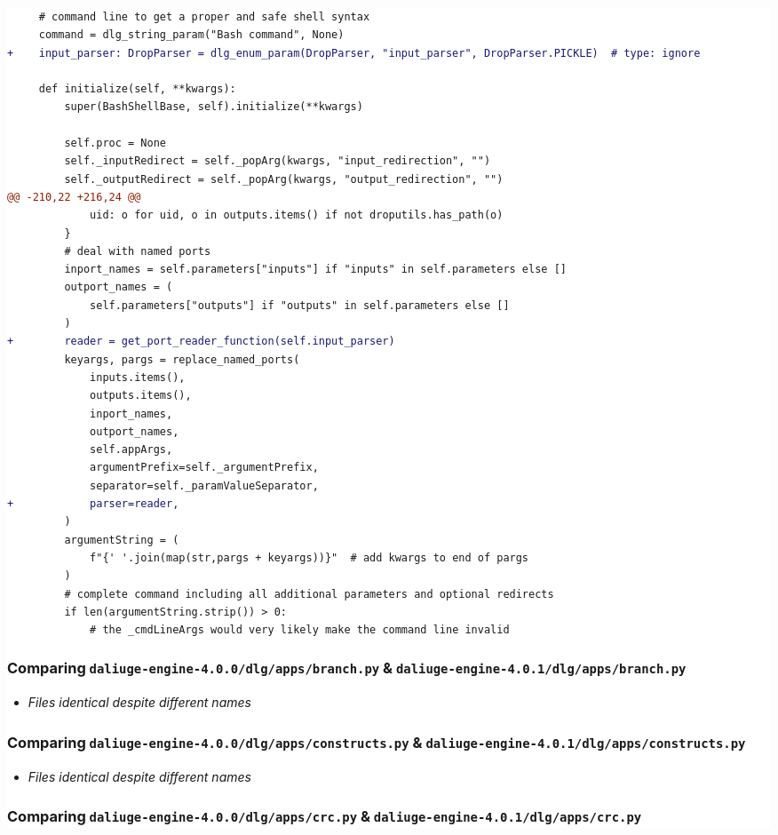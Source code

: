 ```diff
     # command line to get a proper and safe shell syntax
     command = dlg_string_param("Bash command", None)
+    input_parser: DropParser = dlg_enum_param(DropParser, "input_parser", DropParser.PICKLE)  # type: ignore
 
     def initialize(self, **kwargs):
         super(BashShellBase, self).initialize(**kwargs)
 
         self.proc = None
         self._inputRedirect = self._popArg(kwargs, "input_redirection", "")
         self._outputRedirect = self._popArg(kwargs, "output_redirection", "")
@@ -210,22 +216,24 @@
             uid: o for uid, o in outputs.items() if not droputils.has_path(o)
         }
         # deal with named ports
         inport_names = self.parameters["inputs"] if "inputs" in self.parameters else []
         outport_names = (
             self.parameters["outputs"] if "outputs" in self.parameters else []
         )
+        reader = get_port_reader_function(self.input_parser)
         keyargs, pargs = replace_named_ports(
             inputs.items(),
             outputs.items(),
             inport_names,
             outport_names,
             self.appArgs,
             argumentPrefix=self._argumentPrefix,
             separator=self._paramValueSeparator,
+            parser=reader,
         )
         argumentString = (
             f"{' '.join(map(str,pargs + keyargs))}"  # add kwargs to end of pargs
         )
         # complete command including all additional parameters and optional redirects
         if len(argumentString.strip()) > 0:
             # the _cmdLineArgs would very likely make the command line invalid
```

### Comparing `daliuge-engine-4.0.0/dlg/apps/branch.py` & `daliuge-engine-4.0.1/dlg/apps/branch.py`

 * *Files identical despite different names*

### Comparing `daliuge-engine-4.0.0/dlg/apps/constructs.py` & `daliuge-engine-4.0.1/dlg/apps/constructs.py`

 * *Files identical despite different names*

### Comparing `daliuge-engine-4.0.0/dlg/apps/crc.py` & `daliuge-engine-4.0.1/dlg/apps/crc.py`
